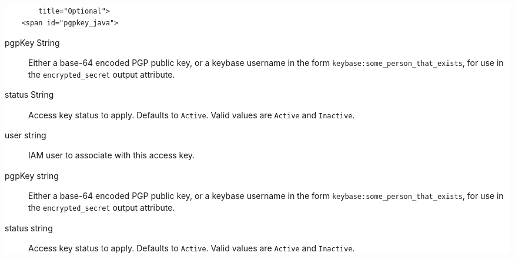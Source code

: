             title="Optional">
        <span id="pgpkey_java">
<a data-swiftype-name="resource-property" data-swiftype-type="text" href="#pgpkey_java" style="color: inherit; text-decoration: inherit;">pgp<wbr>Key</a>
</span>
        <span class="property-indicator"></span>
        <span class="property-type">String</span>
    </dt>
    <dd><p>Either a base-64 encoded PGP public key, or a keybase username in the form <code>keybase:some_person_that_exists</code>, for use in the <code>encrypted_secret</code> output attribute.</p>
</dd><dt class="property-optional"
            title="Optional">
        <span id="status_java">
<a data-swiftype-name="resource-property" data-swiftype-type="text" href="#status_java" style="color: inherit; text-decoration: inherit;">status</a>
</span>
        <span class="property-indicator"></span>
        <span class="property-type">String</span>
    </dt>
    <dd><p>Access key status to apply. Defaults to <code>Active</code>. Valid values are <code>Active</code> and <code>Inactive</code>.</p>
</dd></dl>
</pulumi-choosable>
</div>

<div>
<pulumi-choosable type="language" values="javascript,typescript">
<dl class="resources-properties"><dt class="property-required"
            title="Required">
        <span id="user_nodejs">
<a data-swiftype-name="resource-property" data-swiftype-type="text" href="#user_nodejs" style="color: inherit; text-decoration: inherit;">user</a>
</span>
        <span class="property-indicator"></span>
        <span class="property-type">string</span>
    </dt>
    <dd><p>IAM user to associate with this access key.</p>
</dd><dt class="property-optional"
            title="Optional">
        <span id="pgpkey_nodejs">
<a data-swiftype-name="resource-property" data-swiftype-type="text" href="#pgpkey_nodejs" style="color: inherit; text-decoration: inherit;">pgp<wbr>Key</a>
</span>
        <span class="property-indicator"></span>
        <span class="property-type">string</span>
    </dt>
    <dd><p>Either a base-64 encoded PGP public key, or a keybase username in the form <code>keybase:some_person_that_exists</code>, for use in the <code>encrypted_secret</code> output attribute.</p>
</dd><dt class="property-optional"
            title="Optional">
        <span id="status_nodejs">
<a data-swiftype-name="resource-property" data-swiftype-type="text" href="#status_nodejs" style="color: inherit; text-decoration: inherit;">status</a>
</span>
        <span class="property-indicator"></span>
        <span class="property-type">string</span>
    </dt>
    <dd><p>Access key status to apply. Defaults to <code>Active</code>. Valid values are <code>Active</code> and <code>Inactive</code>.</p>
</dd></dl>
</pulumi-choosable>
</div>
